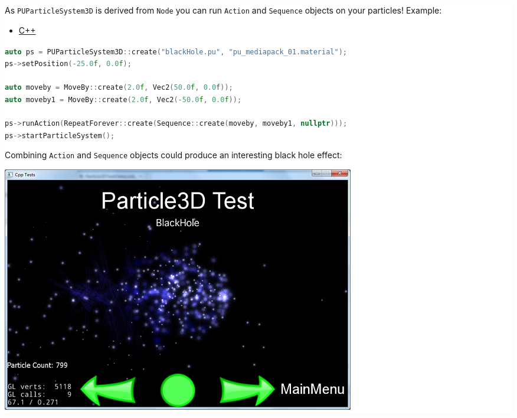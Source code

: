   </div>

  




As `PUParticleSystem3D` is derived from `Node` you can run `Action` and `Sequence`
objects on your particles! Example:

  <div class="langs">
  <ul>
    <li><a href="#" id="tab-cpp">C++</a></li>
    <!-- <li><a href="#" id="tab-js">Javascript</a></li> -->
  </ul>
</div>
  <div class="tab-cpp tab_content">


```cpp
auto ps = PUParticleSystem3D::create("blackHole.pu", "pu_mediapack_01.material");
ps->setPosition(-25.0f, 0.0f);

auto moveby = MoveBy::create(2.0f, Vec2(50.0f, 0.0f));
auto moveby1 = MoveBy::create(2.0f, Vec2(-50.0f, 0.0f));

ps->runAction(RepeatForever::create(Sequence::create(moveby, moveby1, nullptr)));
ps->startParticleSystem();
```

  </div>

  




Combining `Action` and `Sequence` objects could produce an interesting black hole
effect:

![](9-img/particle3.png)
